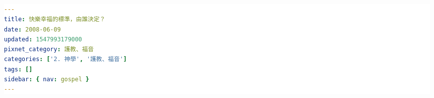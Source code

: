 ```yaml
---
title: 快樂幸福的標準，由誰決定？
date: 2008-06-09
updated: 1547993179000
pixnet_category: 護教、福音
categories: ['2. 神學', '護教、福音']
tags: []
sidebar: { nav: gospel }
---
```


